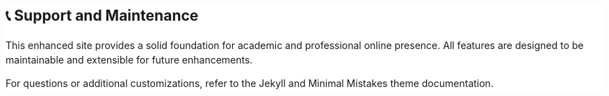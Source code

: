 ## 📞 Support and Maintenance

This enhanced site provides a solid foundation for academic and professional online presence. All features are designed to be maintainable and extensible for future enhancements.

For questions or additional customizations, refer to the Jekyll and Minimal Mistakes theme documentation.
